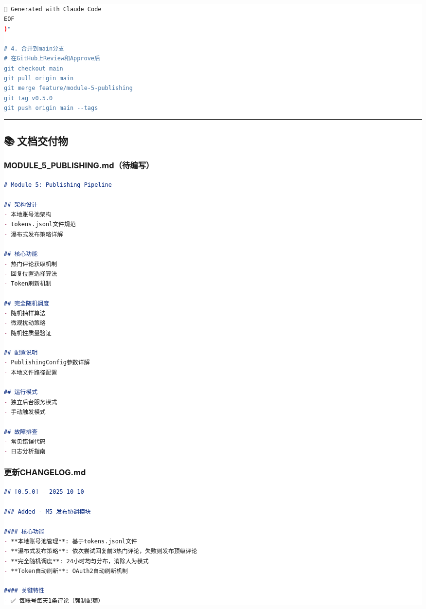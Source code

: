 ```bash
🤖 Generated with Claude Code
EOF
)"

# 4. 合并到main分支
# 在GitHub上Review和Approve后
git checkout main
git pull origin main
git merge feature/module-5-publishing
git tag v0.5.0
git push origin main --tags
```

---

## 📚 文档交付物

### MODULE_5_PUBLISHING.md（待编写）
```markdown
# Module 5: Publishing Pipeline

## 架构设计
- 本地账号池架构
- tokens.jsonl文件规范
- 瀑布式发布策略详解

## 核心功能
- 热门评论获取机制
- 回复位置选择算法
- Token刷新机制

## 完全随机调度
- 随机抽样算法
- 微观扰动策略
- 随机性质量验证

## 配置说明
- PublishingConfig参数详解
- 本地文件路径配置

## 运行模式
- 独立后台服务模式
- 手动触发模式

## 故障排查
- 常见错误代码
- 日志分析指南
```

### 更新CHANGELOG.md
```markdown
## [0.5.0] - 2025-10-10

### Added - M5 发布协调模块

#### 核心功能
- **本地账号池管理**: 基于tokens.jsonl文件
- **瀑布式发布策略**: 依次尝试回复前3热门评论，失败则发布顶级评论
- **完全随机调度**: 24小时均匀分布，消除人为模式
- **Token自动刷新**: OAuth2自动刷新机制

#### 关键特性
- ✅ 每账号每天1条评论（强制配额）
```